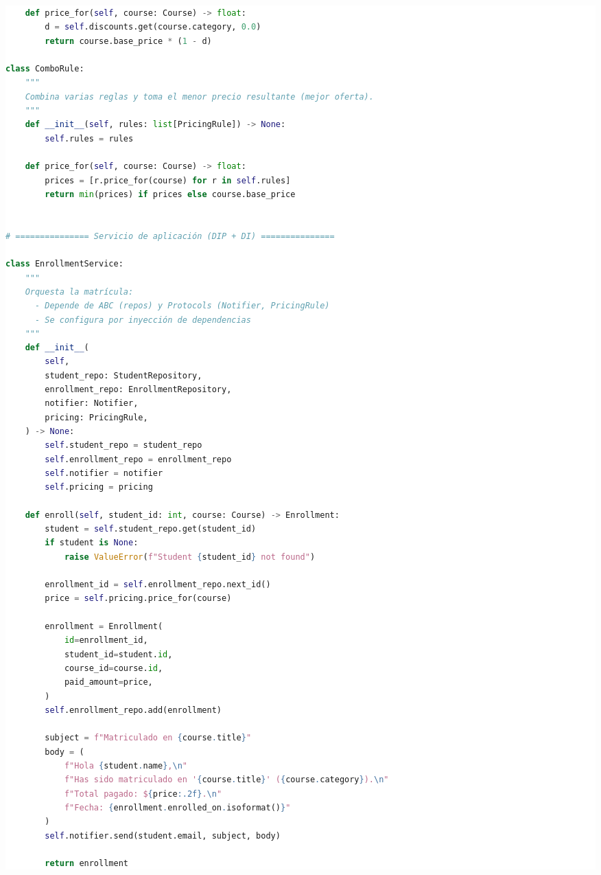 ```python
    def price_for(self, course: Course) -> float:
        d = self.discounts.get(course.category, 0.0)
        return course.base_price * (1 - d)

class ComboRule:
    """
    Combina varias reglas y toma el menor precio resultante (mejor oferta).
    """
    def __init__(self, rules: list[PricingRule]) -> None:
        self.rules = rules

    def price_for(self, course: Course) -> float:
        prices = [r.price_for(course) for r in self.rules]
        return min(prices) if prices else course.base_price


# =============== Servicio de aplicación (DIP + DI) ===============

class EnrollmentService:
    """
    Orquesta la matrícula:
      - Depende de ABC (repos) y Protocols (Notifier, PricingRule)
      - Se configura por inyección de dependencias
    """
    def __init__(
        self,
        student_repo: StudentRepository,
        enrollment_repo: EnrollmentRepository,
        notifier: Notifier,
        pricing: PricingRule,
    ) -> None:
        self.student_repo = student_repo
        self.enrollment_repo = enrollment_repo
        self.notifier = notifier
        self.pricing = pricing

    def enroll(self, student_id: int, course: Course) -> Enrollment:
        student = self.student_repo.get(student_id)
        if student is None:
            raise ValueError(f"Student {student_id} not found")

        enrollment_id = self.enrollment_repo.next_id()
        price = self.pricing.price_for(course)

        enrollment = Enrollment(
            id=enrollment_id,
            student_id=student.id,
            course_id=course.id,
            paid_amount=price,
        )
        self.enrollment_repo.add(enrollment)

        subject = f"Matriculado en {course.title}"
        body = (
            f"Hola {student.name},\n"
            f"Has sido matriculado en '{course.title}' ({course.category}).\n"
            f"Total pagado: ${price:.2f}.\n"
            f"Fecha: {enrollment.enrolled_on.isoformat()}"
        )
        self.notifier.send(student.email, subject, body)

        return enrollment

```